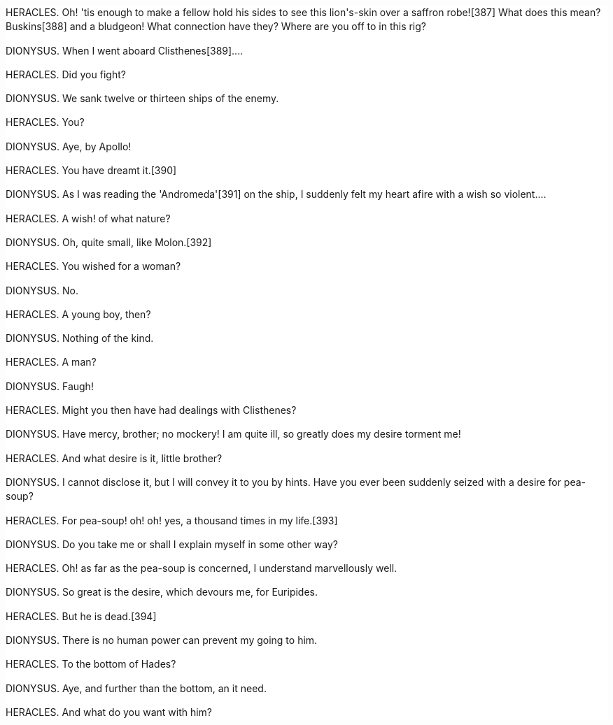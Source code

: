 HERACLES. Oh! 'tis enough to make a fellow hold his sides to see this
lion's-skin over a saffron robe![387] What does this mean? Buskins[388]
and a bludgeon! What connection have they? Where are you off to in this
rig?

DIONYSUS. When I went aboard Clisthenes[389]....

HERACLES. Did you fight?

DIONYSUS. We sank twelve or thirteen ships of the enemy.

HERACLES. You?

DIONYSUS. Aye, by Apollo!

HERACLES. You have dreamt it.[390]

DIONYSUS. As I was reading the 'Andromeda'[391] on the ship, I suddenly
felt my heart afire with a wish so violent....

HERACLES. A wish! of what nature?

DIONYSUS. Oh, quite small, like Molon.[392]

HERACLES. You wished for a woman?

DIONYSUS. No.

HERACLES. A young boy, then?

DIONYSUS. Nothing of the kind.

HERACLES. A man?

DIONYSUS. Faugh!

HERACLES. Might you then have had dealings with Clisthenes?

DIONYSUS. Have mercy, brother; no mockery! I am quite ill, so greatly
does my desire torment me!

HERACLES. And what desire is it, little brother?

DIONYSUS. I cannot disclose it, but I will convey it to you by hints.
Have you ever been suddenly seized with a desire for pea-soup?

HERACLES. For pea-soup! oh! oh! yes, a thousand times in my life.[393]

DIONYSUS. Do you take me or shall I explain myself in some other way?

HERACLES. Oh! as far as the pea-soup is concerned, I understand
marvellously well.

DIONYSUS. So great is the desire, which devours me, for Euripides.

HERACLES. But he is dead.[394]

DIONYSUS. There is no human power can prevent my going to him.

HERACLES. To the bottom of Hades?

DIONYSUS. Aye, and further than the bottom, an it need.

HERACLES. And what do you want with him?

